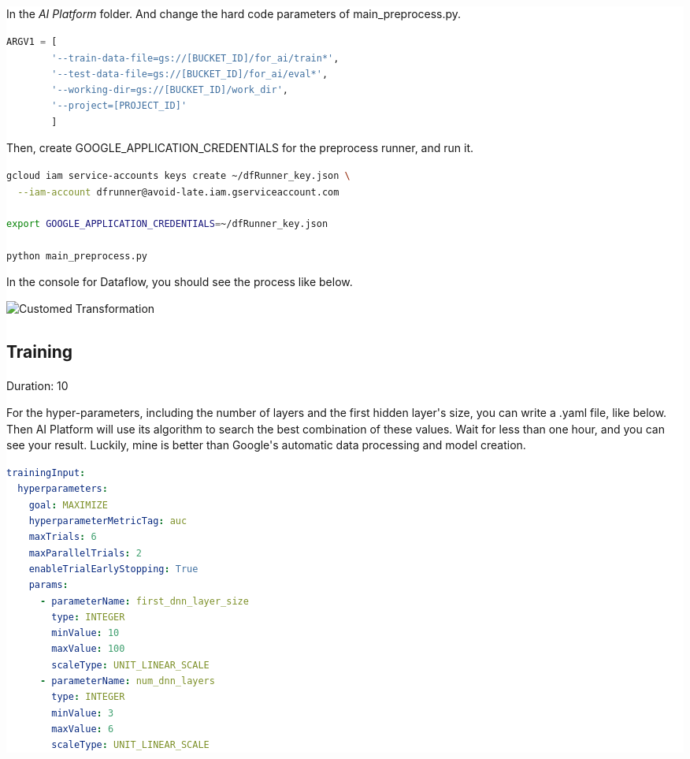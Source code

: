 In the _AI Platform_ folder. And change the hard code parameters of main_preprocess.py.

```python
ARGV1 = [
        '--train-data-file=gs://[BUCKET_ID]/for_ai/train*',
        '--test-data-file=gs://[BUCKET_ID]/for_ai/eval*',
        '--working-dir=gs://[BUCKET_ID]/work_dir',
        '--project=[PROJECT_ID]'
        ]
```

Then, create GOOGLE_APPLICATION_CREDENTIALS for the preprocess runner, and run it.

```bash
gcloud iam service-accounts keys create ~/dfRunner_key.json \
  --iam-account dfrunner@avoid-late.iam.gserviceaccount.com

export GOOGLE_APPLICATION_CREDENTIALS=~/dfRunner_key.json

python main_preprocess.py
```

In the console for Dataflow, you should see the process like below.

![Customed Transformation](data/imgs/prep.jpg)

## Training

Duration: 10

For the hyper-parameters, including the number of layers and the first hidden layer's size, you can write a .yaml file, like below. Then AI Platform will use its algorithm to search the best combination of these values. Wait for less than one hour, and you can see your result. Luckily, mine is better than Google's automatic data processing and model creation.

```yaml
trainingInput:
  hyperparameters:
    goal: MAXIMIZE
    hyperparameterMetricTag: auc
    maxTrials: 6
    maxParallelTrials: 2
    enableTrialEarlyStopping: True
    params:
      - parameterName: first_dnn_layer_size
        type: INTEGER
        minValue: 10
        maxValue: 100
        scaleType: UNIT_LINEAR_SCALE
      - parameterName: num_dnn_layers
        type: INTEGER
        minValue: 3
        maxValue: 6
        scaleType: UNIT_LINEAR_SCALE
```
